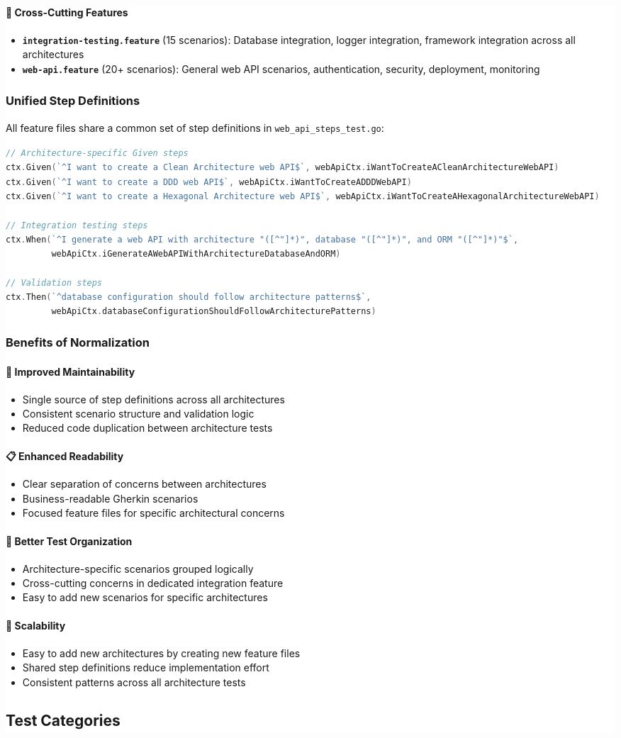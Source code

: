 #### 🔗 **Cross-Cutting Features**  
- **`integration-testing.feature`** (15 scenarios): Database integration, logger integration, framework integration across all architectures
- **`web-api.feature`** (20+ scenarios): General web API scenarios, authentication, security, deployment, monitoring

### Unified Step Definitions

All feature files share a common set of step definitions in `web_api_steps_test.go`:

```go
// Architecture-specific Given steps
ctx.Given(`^I want to create a Clean Architecture web API$`, webApiCtx.iWantToCreateACleanArchitectureWebAPI)
ctx.Given(`^I want to create a DDD web API$`, webApiCtx.iWantToCreateADDDWebAPI)
ctx.Given(`^I want to create a Hexagonal Architecture web API$`, webApiCtx.iWantToCreateAHexagonalArchitectureWebAPI)

// Integration testing steps
ctx.When(`^I generate a web API with architecture "([^"]*)", database "([^"]*)", and ORM "([^"]*)"$`, 
         webApiCtx.iGenerateAWebAPIWithArchitectureDatabaseAndORM)

// Validation steps
ctx.Then(`^database configuration should follow architecture patterns$`, 
         webApiCtx.databaseConfigurationShouldFollowArchitecturePatterns)
```

### Benefits of Normalization

#### 🎯 **Improved Maintainability**
- Single source of step definitions across all architectures
- Consistent scenario structure and validation logic
- Reduced code duplication between architecture tests

#### 📋 **Enhanced Readability** 
- Clear separation of concerns between architectures
- Business-readable Gherkin scenarios
- Focused feature files for specific architectural concerns

#### 🔄 **Better Test Organization**
- Architecture-specific scenarios grouped logically
- Cross-cutting concerns in dedicated integration feature
- Easy to add new scenarios for specific architectures

#### 🚀 **Scalability**
- Easy to add new architectures by creating new feature files
- Shared step definitions reduce implementation effort
- Consistent patterns across all architecture tests

## Test Categories

